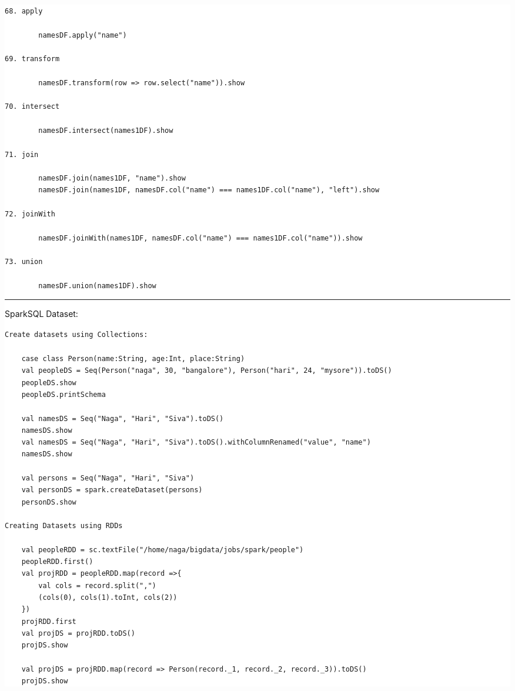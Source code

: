    	68.	apply

   			namesDF.apply("name")

   	69. transform

   			namesDF.transform(row => row.select("name")).show

   	70. intersect

   			namesDF.intersect(names1DF).show

   	71. join

   			namesDF.join(names1DF, "name").show
   			namesDF.join(names1DF, namesDF.col("name") === names1DF.col("name"), "left").show

   	72. joinWith

   			namesDF.joinWith(names1DF, namesDF.col("name") === names1DF.col("name")).show
	
	73.	union

			namesDF.union(names1DF).show

************************************************************

SparkSQL Dataset:

	Create datasets using Collections:

		case class Person(name:String, age:Int, place:String)
		val peopleDS = Seq(Person("naga", 30, "bangalore"), Person("hari", 24, "mysore")).toDS()
		peopleDS.show
		peopleDS.printSchema

		val namesDS = Seq("Naga", "Hari", "Siva").toDS()
		namesDS.show
		val namesDS = Seq("Naga", "Hari", "Siva").toDS().withColumnRenamed("value", "name")
		namesDS.show

		val persons = Seq("Naga", "Hari", "Siva")
		val personDS = spark.createDataset(persons)
		personDS.show

	Creating Datasets using RDDs

		val peopleRDD = sc.textFile("/home/naga/bigdata/jobs/spark/people")
		peopleRDD.first()
		val projRDD = peopleRDD.map(record =>{
			val cols = record.split(",")
			(cols(0), cols(1).toInt, cols(2))
		})
		projRDD.first
		val projDS = projRDD.toDS()
		projDS.show

		val projDS = projRDD.map(record => Person(record._1, record._2, record._3)).toDS()
		projDS.show
